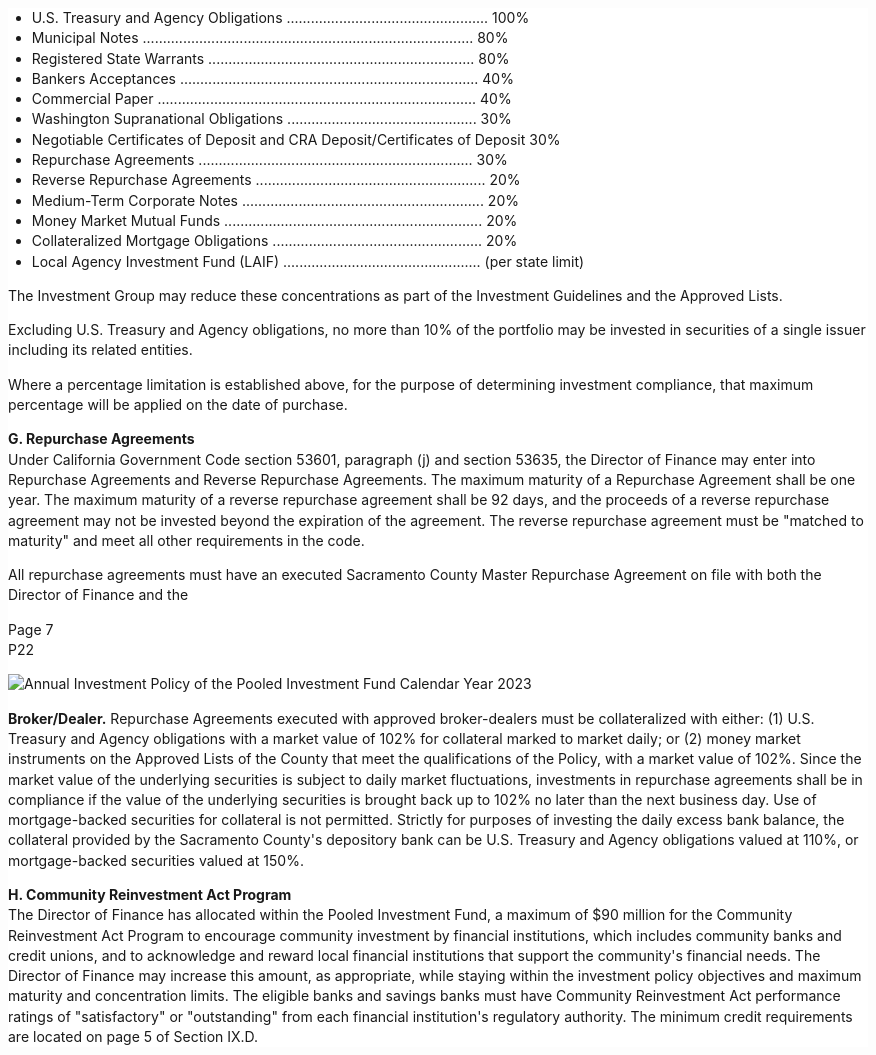 - U.S. Treasury and Agency Obligations .................................................. 100%
- Municipal Notes .................................................................................. 80%
- Registered State Warrants .................................................................. 80%
- Bankers Acceptances .......................................................................... 40%
- Commercial Paper ............................................................................... 40%
- Washington Supranational Obligations ............................................... 30%
- Negotiable Certificates of Deposit and CRA Deposit/Certificates of Deposit 30%
- Repurchase Agreements .................................................................... 30%
- Reverse Repurchase Agreements ......................................................... 20%
- Medium-Term Corporate Notes ............................................................ 20%
- Money Market Mutual Funds ................................................................ 20%
- Collateralized Mortgage Obligations .................................................... 20%
- Local Agency Investment Fund (LAIF) ................................................. (per state limit)

The Investment Group may reduce these concentrations as part of the Investment Guidelines and the Approved Lists.

Excluding U.S. Treasury and Agency obligations, no more than 10% of the portfolio may be invested in securities of a single issuer including its related entities.

Where a percentage limitation is established above, for the purpose of determining investment compliance, that maximum percentage will be applied on the date of purchase.

**G. Repurchase Agreements**  
Under California Government Code section 53601, paragraph (j) and section 53635, the Director of Finance may enter into Repurchase Agreements and Reverse Repurchase Agreements. The maximum maturity of a Repurchase Agreement shall be one year. The maximum maturity of a reverse repurchase agreement shall be 92 days, and the proceeds of a reverse repurchase agreement may not be invested beyond the expiration of the agreement. The reverse repurchase agreement must be "matched to maturity" and meet all other requirements in the code.

All repurchase agreements must have an executed Sacramento County Master Repurchase Agreement on file with both the Director of Finance and the 

Page 7  
P22

![Annual Investment Policy of the Pooled Investment Fund Calendar Year 2023](https://via.placeholder.com/768x993.png?text=Annual+Investment+Policy+of+the+Pooled+Investment+Fund+Calendar+Year+2023)

**Broker/Dealer.** Repurchase Agreements executed with approved broker-dealers must be collateralized with either: (1) U.S. Treasury and Agency obligations with a market value of 102% for collateral marked to market daily; or (2) money market instruments on the Approved Lists of the County that meet the qualifications of the Policy, with a market value of 102%. Since the market value of the underlying securities is subject to daily market fluctuations, investments in repurchase agreements shall be in compliance if the value of the underlying securities is brought back up to 102% no later than the next business day. Use of mortgage-backed securities for collateral is not permitted. Strictly for purposes of investing the daily excess bank balance, the collateral provided by the Sacramento County's depository bank can be U.S. Treasury and Agency obligations valued at 110%, or mortgage-backed securities valued at 150%.

**H. Community Reinvestment Act Program**  
The Director of Finance has allocated within the Pooled Investment Fund, a maximum of $90 million for the Community Reinvestment Act Program to encourage community investment by financial institutions, which includes community banks and credit unions, and to acknowledge and reward local financial institutions that support the community's financial needs. The Director of Finance may increase this amount, as appropriate, while staying within the investment policy objectives and maximum maturity and concentration limits. The eligible banks and savings banks must have Community Reinvestment Act performance ratings of "satisfactory" or "outstanding" from each financial institution's regulatory authority. The minimum credit requirements are located on page 5 of Section IX.D.
